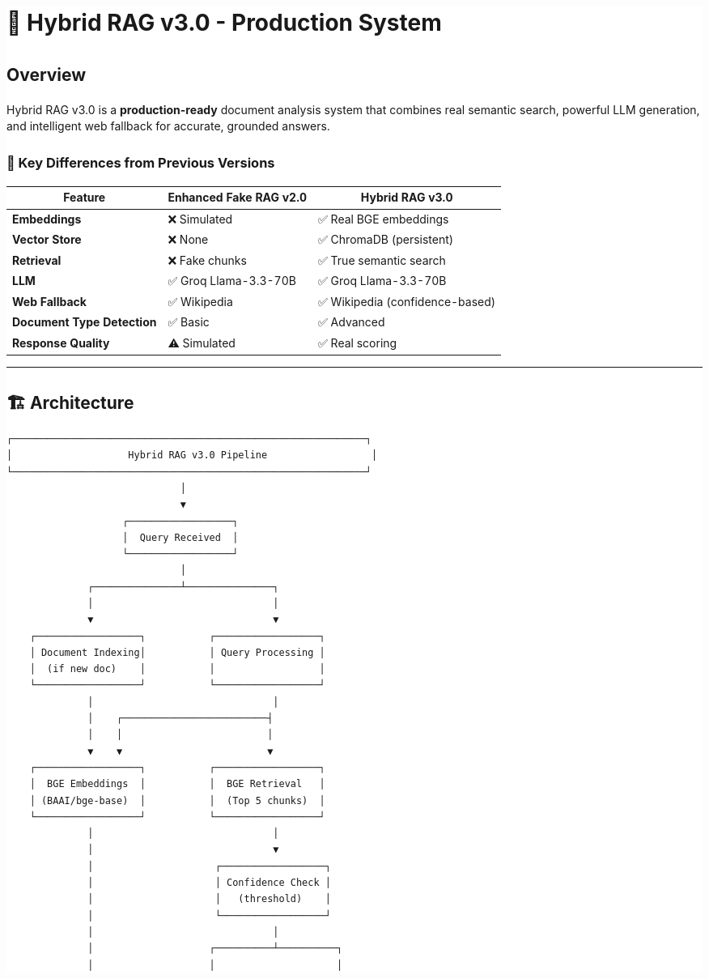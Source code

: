 # 🚀 Hybrid RAG v3.0 - Production System

## Overview

Hybrid RAG v3.0 is a **production-ready** document analysis system that combines real semantic search, powerful LLM generation, and intelligent web fallback for accurate, grounded answers.

### 🎯 Key Differences from Previous Versions

| Feature | Enhanced Fake RAG v2.0 | **Hybrid RAG v3.0** |
|---------|----------------------|-------------------|
| **Embeddings** | ❌ Simulated | ✅ Real BGE embeddings |
| **Vector Store** | ❌ None | ✅ ChromaDB (persistent) |
| **Retrieval** | ❌ Fake chunks | ✅ True semantic search |
| **LLM** | ✅ Groq Llama-3.3-70B | ✅ Groq Llama-3.3-70B |
| **Web Fallback** | ✅ Wikipedia | ✅ Wikipedia (confidence-based) |
| **Document Type Detection** | ✅ Basic | ✅ Advanced |
| **Response Quality** | ⚠️  Simulated | ✅ Real scoring |

---

## 🏗️ Architecture

```
┌─────────────────────────────────────────────────────────────┐
│                    Hybrid RAG v3.0 Pipeline                  │
└─────────────────────────────────────────────────────────────┘
                              │
                              ▼
                    ┌──────────────────┐
                    │  Query Received  │
                    └──────────────────┘
                              │
              ┌───────────────┴───────────────┐
              │                               │
              ▼                               ▼
    ┌──────────────────┐           ┌──────────────────┐
    │ Document Indexing│           │ Query Processing │
    │  (if new doc)    │           │                  │
    └──────────────────┘           └──────────────────┘
              │                               │
              │    ┌─────────────────────────┤
              │    │                         │
              ▼    ▼                         ▼
    ┌──────────────────┐           ┌──────────────────┐
    │  BGE Embeddings  │           │  BGE Retrieval   │
    │ (BAAI/bge-base)  │           │  (Top 5 chunks)  │
    └──────────────────┘           └──────────────────┘
              │                               │
              │                               ▼
              │                     ┌──────────────────┐
              │                     │ Confidence Check │
              │                     │   (threshold)    │
              │                     └──────────────────┘
              │                               │
              │                    ┌──────────┴──────────┐
              │                    │                     │
```